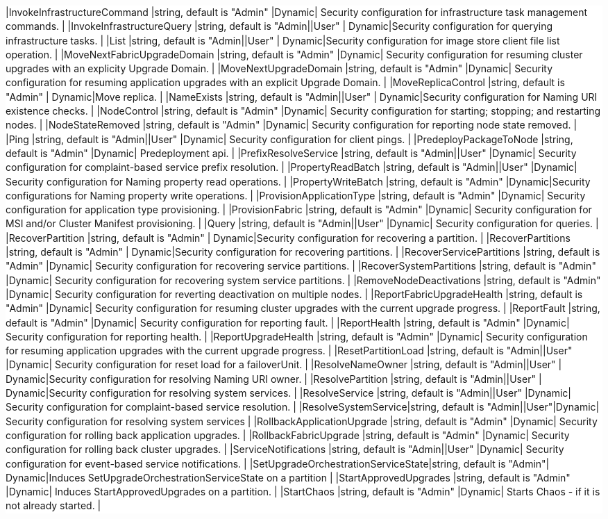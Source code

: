 |InvokeInfrastructureCommand |string, default is "Admin" |Dynamic| Security configuration for infrastructure task management commands. |
|InvokeInfrastructureQuery |string, default is "Admin\|\|User" | Dynamic|Security configuration for querying infrastructure tasks. |
|List |string, default is "Admin\|\|User" | Dynamic|Security configuration for image store client file list operation. |
|MoveNextFabricUpgradeDomain |string, default is "Admin" |Dynamic| Security configuration for resuming cluster upgrades with an explicity Upgrade Domain. |
|MoveNextUpgradeDomain |string, default is "Admin" |Dynamic| Security configuration for resuming application upgrades with an explicit Upgrade Domain. |
|MoveReplicaControl |string, default is "Admin" | Dynamic|Move replica. |
|NameExists |string, default is "Admin\|\|User" | Dynamic|Security configuration for Naming URI existence checks. |
|NodeControl |string, default is "Admin" |Dynamic| Security configuration for starting; stopping; and restarting nodes. |
|NodeStateRemoved |string, default is "Admin" |Dynamic| Security configuration for reporting node state removed. |
|Ping |string, default is "Admin\|\|User" |Dynamic| Security configuration for client pings. |
|PredeployPackageToNode |string, default is "Admin" |Dynamic| Predeployment api. |
|PrefixResolveService |string, default is "Admin\|\|User" |Dynamic| Security configuration for complaint-based service prefix resolution. |
|PropertyReadBatch |string, default is "Admin\|\|User" |Dynamic| Security configuration for Naming property read operations. |
|PropertyWriteBatch |string, default is "Admin" |Dynamic|Security configurations for Naming property write operations. |
|ProvisionApplicationType |string, default is "Admin" |Dynamic| Security configuration for application type provisioning. |
|ProvisionFabric |string, default is "Admin" |Dynamic| Security configuration for MSI and/or Cluster Manifest provisioning. |
|Query |string, default is "Admin\|\|User" |Dynamic| Security configuration for queries. |
|RecoverPartition |string, default is "Admin" | Dynamic|Security configuration for recovering a partition. |
|RecoverPartitions |string, default is "Admin" | Dynamic|Security configuration for recovering partitions. |
|RecoverServicePartitions |string, default is "Admin" |Dynamic| Security configuration for recovering service partitions. |
|RecoverSystemPartitions |string, default is "Admin" |Dynamic| Security configuration for recovering system service partitions. |
|RemoveNodeDeactivations |string, default is "Admin" |Dynamic| Security configuration for reverting deactivation on multiple nodes. |
|ReportFabricUpgradeHealth |string, default is "Admin" |Dynamic| Security configuration for resuming cluster upgrades with the current upgrade progress. |
|ReportFault |string, default is "Admin" |Dynamic| Security configuration for reporting fault. |
|ReportHealth |string, default is "Admin" |Dynamic| Security configuration for reporting health. |
|ReportUpgradeHealth |string, default is "Admin" |Dynamic| Security configuration for resuming application upgrades with the current upgrade progress. |
|ResetPartitionLoad |string, default is "Admin\|\|User" |Dynamic| Security configuration for reset load for a failoverUnit. |
|ResolveNameOwner |string, default is "Admin\|\|User" | Dynamic|Security configuration for resolving Naming URI owner. |
|ResolvePartition |string, default is "Admin\|\|User" | Dynamic|Security configuration for resolving system services. |
|ResolveService |string, default is "Admin\|\|User" |Dynamic| Security configuration for complaint-based service resolution. |
|ResolveSystemService|string, default is "Admin\|\|User"|Dynamic| Security configuration for resolving system services |
|RollbackApplicationUpgrade |string, default is "Admin" |Dynamic| Security configuration for rolling back application upgrades. |
|RollbackFabricUpgrade |string, default is "Admin" |Dynamic| Security configuration for rolling back cluster upgrades. |
|ServiceNotifications |string, default is "Admin\|\|User" |Dynamic| Security configuration for event-based service notifications. |
|SetUpgradeOrchestrationServiceState|string, default is "Admin"| Dynamic|Induces SetUpgradeOrchestrationServiceState on a partition |
|StartApprovedUpgrades |string, default is "Admin" |Dynamic| Induces StartApprovedUpgrades on a partition. |
|StartChaos |string, default is "Admin" |Dynamic| Starts Chaos - if it is not already started. |